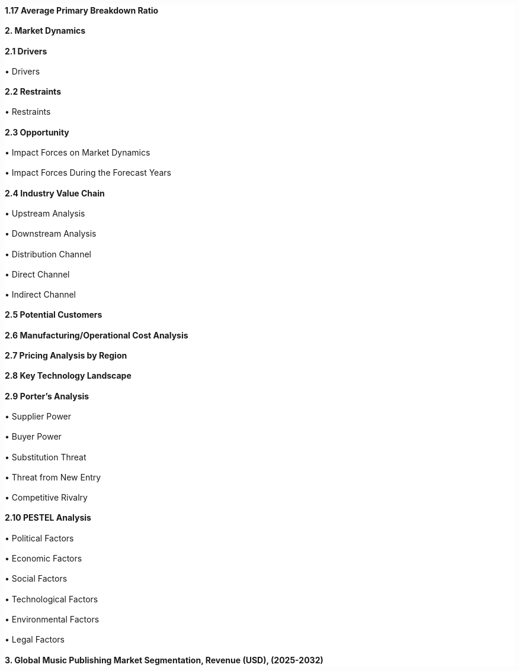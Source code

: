 <strong>1.17 Average Primary Breakdown Ratio</strong>

<strong>2. Market Dynamics</strong>

<strong>2.1 Drivers</strong>

• Drivers

<strong>2.2 Restraints</strong>

• Restraints

<strong>2.3 Opportunity</strong>

• Impact Forces on Market Dynamics

• Impact Forces During the Forecast Years

<strong>2.4 Industry Value Chain</strong>

• Upstream Analysis

• Downstream Analysis

• Distribution Channel

• Direct Channel

• Indirect Channel

<strong>2.5 Potential Customers</strong>

<strong>2.6 Manufacturing/Operational Cost Analysis</strong>

<strong>2.7 Pricing Analysis by Region</strong>

<strong>2.8 Key Technology Landscape</strong>

<strong>2.9 Porter’s Analysis</strong>

• Supplier Power

• Buyer Power

• Substitution Threat

• Threat from New Entry

• Competitive Rivalry

<strong>2.10 PESTEL Analysis</strong>

• Political Factors

• Economic Factors

• Social Factors

• Technological Factors

• Environmental Factors

• Legal Factors

<strong>3. Global Music Publishing Market Segmentation, Revenue (USD), (2025-2032)</strong>
